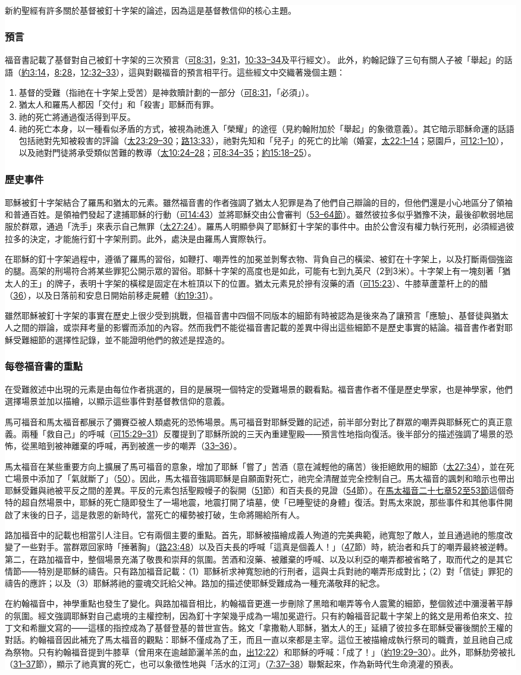新約聖經有許多關於基督被釘十字架的論述，因為這是基督教信仰的核心主題。

### 預言

福音書記載了基督對自己被釘十字架的三次預言（[可8:31](https://ref.ly/Mark8:31)，[9:31](https://ref.ly/Mark9:31)，[10:33–34](https://ref.ly/Mark10:33-Mark10:34)及平行經文）。 此外，約翰記錄了三句有關人子被「舉起」的話語（[約3:14](https://ref.ly/John3:14)，[8:28](https://ref.ly/John8:28)，[12:32–33](https://ref.ly/John12:32-John12:33)），這與對觀福音的預言相平行。這些經文中交織著幾個主題：

1. 基督的受難（指祂在十字架上受苦）是神救贖計劃的一部分（[可8:31](https://ref.ly/Mark8:31)，「必須」）。
2. 猶太人和羅馬人都因「交付」和「殺害」耶穌而有罪。
3. 祂的死亡將通過復活得到平反。
4. 祂的死亡本身，以一種看似矛盾的方式，被視為祂進入「榮耀」的途徑（見約翰附加於「舉起」的象徵意義）。其它暗示耶穌命運的話語包括祂對先知被殺害的評論（[太23:29–30](https://ref.ly/Matt23:29-Matt23:30)；[路13:33](https://ref.ly/Luke13:33)），祂對先知和「兒子」的死亡的比喻（婚宴，[太22:1–14](https://ref.ly/Matt22:1-Matt22:14)；惡園戶，[可12:1–10](https://ref.ly/Mark12:1-Mark12:10)），以及祂對門徒將承受類似苦難的教導（[太10:24–28](https://ref.ly/Matt10:24-Matt10:28)；[可8:34–35](https://ref.ly/Mark8:34-Mark8:35)；[約15:18–25](https://ref.ly/John15:18-John15:25)）。

### 歷史事件

耶穌被釘十字架結合了羅馬和猶太的元素。雖然福音書的作者強調了猶太人犯罪是為了他們自己辯論的目的，但他們還是小心地區分了領袖和普通百姓。是領袖們發起了逮捕耶穌的行動（[可14:43](https://ref.ly/Mark14:43)）並將耶穌交由公會審判（[53–64節](https://ref.ly/Mark14:53-Mark14:64)）。雖然彼拉多似乎猶豫不決，最後卻軟弱地屈服於群眾，通過「洗手」來表示自己無罪（[太27:24](https://ref.ly/Matt27:24)）。羅馬人明顯參與了耶穌釘十字架的事件中。由於公會沒有權力執行死刑，必須經過彼拉多的決定，才能施行釘十字架刑罰。此外，處決是由羅馬人實際執行。

在耶穌的釘十字架過程中，遵循了羅馬的習俗，如鞭打、嘲弄性的加冕並剝奪衣物、背負自己的橫梁、被釘在十字架上，以及打斷兩個強盜的腿。高架的刑場符合將某些罪犯公開示眾的習俗。耶穌十字架的高度也是如此，可能有七到九英尺（2到3米）。十字架上有一塊刻著「猶太人的王」的牌子，表明十字架的橫樑是固定在木桩頂以下的位置。猶太元素見於摻有沒藥的酒（[可15:23](https://ref.ly/Mark15:23)）、牛膝草蘆葦杆上的的醋（[36](https://ref.ly/Mark15:36)），以及日落前和安息日開始前移走屍體（[約19:31](https://ref.ly/John19:31)）。

雖然耶穌被釘十字架的事實在歷史上很少受到挑戰，但福音書中四個不同版本的細節有時被認為是後來為了讓預言「應驗」、基督徒與猶太人之間的辯論，或崇拜考量的影響而添加的內容。然而我們不能從福音書記載的差異中得出這些細節不是歷史事實的結論。福音書作者對耶穌受難細節的選擇性記錄，並不能證明他們的敘述是捏造的。

### 每卷福音書的重點

在受難敘述中出現的元素是由每位作者挑選的，目的是展現一個特定的受難場景的觀看點。福音書作者不僅是歷史學家，也是神學家，他們選擇場景並加以描繪，以顯示這些事件對基督教信仰的意義。

馬可福音和馬太福音都展示了彌賽亞被人類處死的恐怖場景。馬可福音對耶穌受難的記述，前半部分對比了群眾的嘲弄與耶穌死亡的真正意義。兩種「救自己」的呼喊（[可15:29–31](https://ref.ly/Mark15:29-Mark15:31)）反覆提到了耶穌所說的三天內重建聖殿——預言性地指向復活。後半部分的描述強調了場景的恐怖，從黑暗到被神離棄的呼喊，再到被進一步的嘲弄（[33–36](https://ref.ly/Mark15:33-Mark15:36)）。

馬太福音在某些重要方向上擴展了馬可福音的意象，增加了耶穌「嘗了」苦酒（意在減輕他的痛苦）後拒絕飲用的細節（[太27:34](https://ref.ly/Matt27:34)），並在死亡場景中添加了「氣就斷了」（[50](https://ref.ly/Matt27:50)）。因此，馬太福音強調耶穌是自願面對死亡，祂完全清醒並完全控制自己。馬太福音的諷刺和暗示也帶出耶穌受難與祂被平反之間的差異。平反的元素包括聖殿幔子的裂開（[51](https://ref.ly/Matt27:51)節）和百夫長的見證（[54](https://ref.ly/Matt27:54)節）。在[馬太福音二十七章52至53節](https://ref.ly/Matt27:52-Matt27:53)這個奇特的超自然場景中，耶穌的死亡隨即發生了一場地震，地震打開了墳墓，使「已睡聖徒的身體」復活。對馬太來說，那些事件和其他事件開啟了末後的日子，這是救恩的新時代，當死亡的權勢被打破，生命將賜給所有人。

路加福音中的記載也相當引人注目。它有兩個主要的重點。首先，耶穌被描繪成義人殉道的完美典範，祂寬恕了敵人，並且通過祂的態度改變了一些對手。當群眾回家時「捶著胸」（[路23:48](https://ref.ly/Luke23:48)）以及百夫長的呼喊「這真是個義人！」（[47](https://ref.ly/Luke23:47)節）時，統治者和兵丁的嘲弄最終被逆轉。第二，在路加福音中，整個場景充滿了敬畏和崇拜的氛圍。苦酒和沒藥、被離棄的呼喊、以及以利亞的嘲弄都被省略了，取而代之的是其它情節——特別是耶穌的禱告。只有路加福音記載：（1）耶穌祈求神寬恕祂的行刑者，這與士兵對祂的嘲弄形成對比；（2）對「信徒」罪犯的禱告的應許；以及（3）耶穌將祂的靈魂交託給父神。路加的描述使耶穌受難成為一種充滿敬拜的紀念。

在約翰福音中，神學重點也發生了變化。與路加福音相比，約翰福音更進一步刪除了黑暗和嘲弄等令人震驚的細節，整個敘述中瀰漫著平靜的氛圍。經文強調耶穌對自己處境的主權控制，因為釘十字架幾乎成為一場加冕遊行。只有約翰福音記載十字架上的銘文是用希伯來文、拉丁文和希臘文寫的——這樣的指控成為了基督登基的普世宣告。銘文「拿撒勒人耶穌，猶太人的王」延續了彼拉多在耶穌受審後關於王權的對話。約翰福音因此補充了馬太福音的觀點：耶穌不僅成為了王，而且一直以來都是主宰。這位王被描繪成執行祭司的職責，並且祂自己成為祭物。只有約翰福音提到牛膝草（曾用來在逾越節灑羊羔的血，[出12:22](https://ref.ly/Exod12:22)）和耶穌的呼喊：「成了！」（[約19:29–30](https://ref.ly/John19:29-John19:30)）。此外，耶穌肋旁被扎（[31–37](https://ref.ly/John19:31-John19:37)節），顯示了祂真實的死亡，也可以象徵性地與「活水的江河」（[7:37–38](https://ref.ly/John7:37-John7:38)）聯繫起來，作為新時代生命澆灌的預表。
